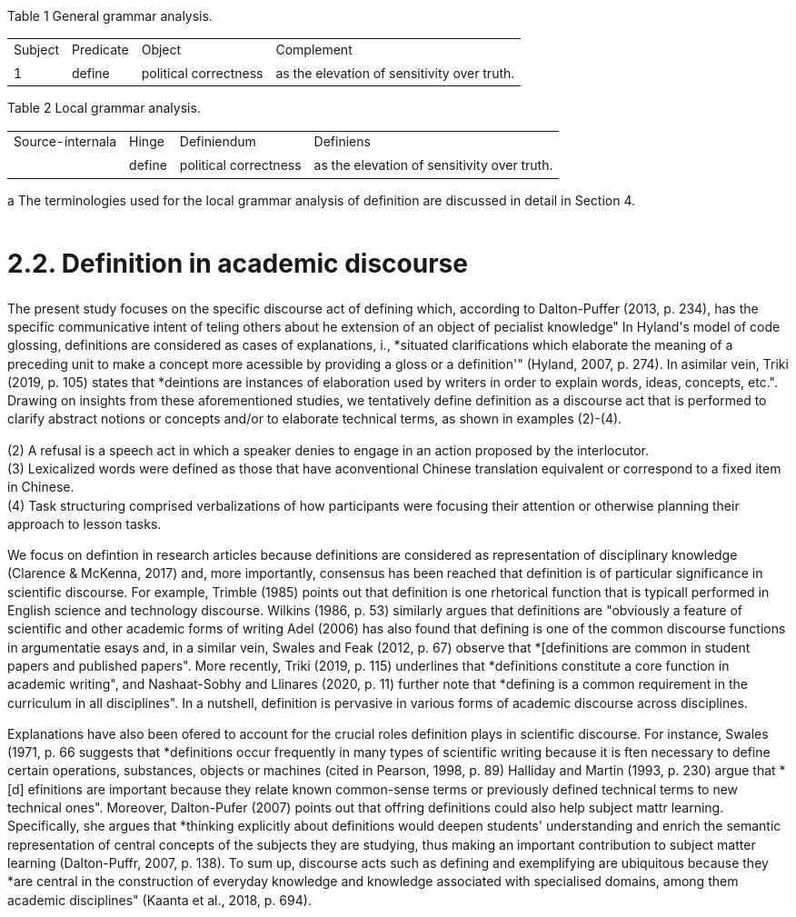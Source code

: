 Table 1 General grammar analysis.   

<html><body><table><tr><td>Subject</td><td>Predicate</td><td>Object</td><td>Complement</td></tr><tr><td>1</td><td>define</td><td> political correctness</td><td>as the elevation of sensitivity over truth.</td></tr></table></body></html>

Table 2 Local grammar analysis.   

<html><body><table><tr><td>Source-internala</td><td>Hinge</td><td>Definiendum</td><td>Definiens</td></tr><tr><td></td><td> define</td><td> political correctness</td><td>as the elevation of sensitivity over truth.</td></tr></table></body></html>

a The terminologies used for the local grammar analysis of definition are discussed in detail in Section 4.

# 2.2. Definition in academic discourse

The present study focuses on the specific discourse act of defining which, according to Dalton-Puffer (2013, p. 234), has the specific communicative intent of teling others about he extension of an object of pecialist knowledge" In Hyland's model of code glossing, definitions are considered as cases of explanations, i., \*situated clarifications which elaborate the meaning of a preceding unit to make a concept more acessible by providing a gloss or a definition'" (Hyland, 2007, p. 274). In asimilar vein, Triki (2019, p. 105) states that \*deintions are instances of elaboration used by writers in order to explain words, ideas, concepts, etc.". Drawing on insights from these aforementioned studies, we tentatively define definition as a discourse act that is performed to clarify abstract notions or concepts and/or to elaborate technical terms, as shown in examples (2)-(4).

(2) A refusal is a speech act in which a speaker denies to engage in an action proposed by the interlocutor.   
(3) Lexicalized words were defined as those that have aconventional Chinese translation equivalent or correspond to a fixed item in Chinese.   
(4) Task structuring comprised verbalizations of how participants were focusing their attention or otherwise planning their approach to lesson tasks.

We focus on defintion in research articles because definitions are considered as representation of disciplinary knowledge (Clarence & McKenna, 2017) and, more importantly, consensus has been reached that definition is of particular significance in scientific discourse. For example, Trimble (1985) points out that definition is one rhetorical function that is typicall performed in English science and technology discourse. Wilkins (1986, p. 53) similarly argues that definitions are "obviously a feature of scientific and other academic forms of writing Adel (2006) has also found that defining is one of the common discourse functions in argumentatie esays and, in a similar vein, Swales and Feak (2012, p. 67) observe that \*[definitions are common in student papers and published papers". More recently, Triki (2019, p. 115) underlines that \*definitions constitute a core function in academic writing", and Nashaat-Sobhy and Llinares (2020, p. 11) further note that \*defining is a common requirement in the curriculum in all disciplines". In a nutshell, definition is pervasive in various forms of academic discourse across disciplines.

Explanations have also been ofered to account for the crucial roles definition plays in scientific discourse. For instance, Swales (1971, p. 66 suggests that \*definitions occur frequently in many types of scientific writing because it is ften necessary to define certain operations, substances, objects or machines (cited in Pearson, 1998, p. 89) Halliday and Martin (1993, p. 230) argue that \*[d] efinitions are important because they relate known common-sense terms or previously defined technical terms to new technical ones". Moreover, Dalton-Pufer (2007) points out that offring definitions could also help subject mattr learning. Specifically, she argues that \*thinking explicitly about definitions would deepen students' understanding and enrich the semantic representation of central concepts of the subjects they are studying, thus making an important contribution to subject matter learning (Dalton-Puffr, 2007, p. 138). To sum up, discourse acts such as defining and exemplifying are ubiquitous because they \*are central in the construction of everyday knowledge and knowledge associated with specialised domains, among them academic disciplines" (Kaanta et al., 2018, p. 694).
